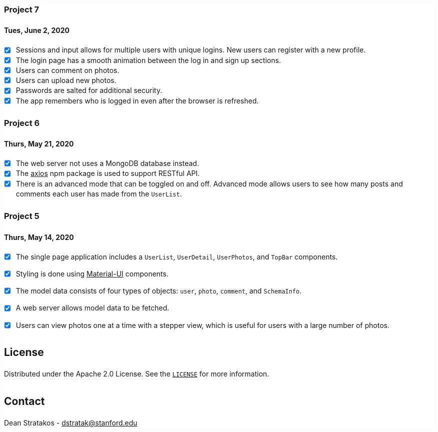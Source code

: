 ### Project 7
#### Tues, June 2, 2020
* [x] Sessions and input allows for multiple users with unique logins. New
      users can register with a new profile.
* [x] The login page has a smooth animation between the log in and sign up
      sections.
* [x] Users can comment on photos.
* [x] Users can upload new photos.
* [x] Passwords are salted for additional security.
* [x] The app remembers who is logged in even after the browser is refreshed.

### Project 6
#### Thurs, May 21, 2020
* [x] The web server not uses a MongoDB database instead.
* [x] The [axios](https://github.com/axios/axios) npm package is used to
      support RESTful API.
* [x] There is an advanced mode that can be toggled on and off. Advanced mode
      allows users to see how many posts and comments each user has made from
      the `UserList`.

### Project 5
#### Thurs, May 14, 2020
* [x] The single page application includes a `UserList`, `UserDetail`,
      `UserPhotos`, and `TopBar` components.
* [x] Styling is done using [Material-UI](https://material-ui.com/) components.
* [x] The model data consists of four types of objects: `user`, `photo`,
      `comment`, and `SchemaInfo`.
* [x] A web server allows model data to be fetched.
* [x] Users can view photos one at a time with a stepper view, which is useful
      for users with a large number of photos.


## License

Distributed under the Apache 2.0 License. See the [`LICENSE`](LICENSE) for more
information.


## Contact

Dean Stratakos - [dstratak@stanford.edu](mailto:dstratak@stanford.edu)



[contributors-shield]: https://img.shields.io/github/contributors/dastratakos/Photo-Sharing-Web-Application.svg?style=flat-square
[contributors-url]: https://github.com/dastratakos/Photo-Sharing-Web-Application/graphs/contributors
[forks-shield]: https://img.shields.io/github/forks/dastratakos/Photo-Sharing-Web-Application.svg?style=flat-square
[forks-url]: https://github.com/dastratakos/Photo-Sharing-Web-Application/network/members
[stars-shield]: https://img.shields.io/github/stars/dastratakos/Photo-Sharing-Web-Application.svg?style=flat-square
[stars-url]: https://github.com/dastratakos/Photo-Sharing-Web-Application/stargazers
[issues-shield]: https://img.shields.io/github/issues/dastratakos/Photo-Sharing-Web-Application.svg?style=flat-square
[issues-url]: https://github.com/dastratakos/Photo-Sharing-Web-Application/issues
[license-shield]: https://img.shields.io/github/license/dastratakos/Photo-Sharing-Web-Application.svg?style=flat-square
[license-url]: https://github.com/dastratakos/Photo-Sharing-Web-Application/blob/main/LICENSE
[linkedin-shield]: https://img.shields.io/badge/-LinkedIn-black.svg?style=flat-square&logo=linkedin&colorB=555
[linkedin-url]: https://linkedin.com/in/dean-stratakos-8b338b149
